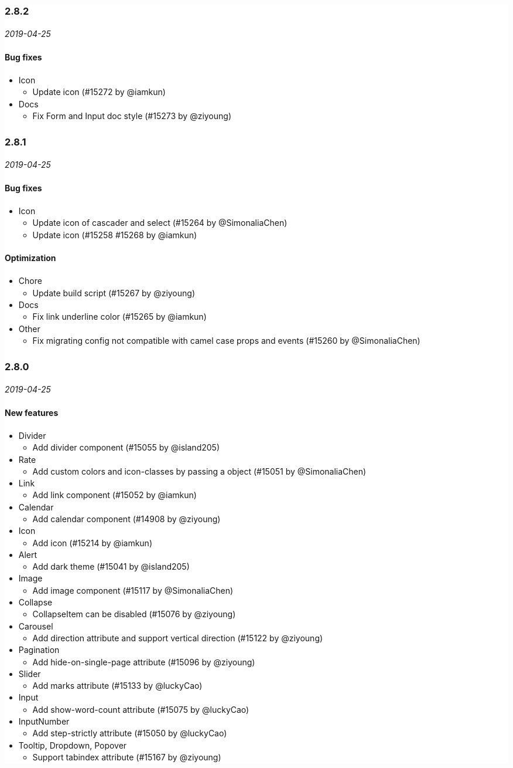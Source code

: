 ### 2.8.2

_2019-04-25_

#### Bug fixes

-   Icon
    -   Update icon (#15272 by @iamkun)
-   Docs
    -   Fix Form and Input doc style (#15273 by @ziyoung)

### 2.8.1

_2019-04-25_

#### Bug fixes

-   Icon
    -   Update icon of cascader and select (#15264 by @SimonaliaChen)
    -   Update icon (#15258 #15268 by @iamkun)

#### Optimization

-   Chore
    -   Update build script (#15267 by @ziyoung)
-   Docs
    -   Fix link underline color (#15265 by @iamkun)
-   Other
    -   Fix migrating config not compatible with camel case props and events (#15260 by @SimonaliaChen)

### 2.8.0

_2019-04-25_

#### New features

-   Divider
    -   Add divider component (#15055 by @island205)
-   Rate
    -   Add custom colors and icon-classes by passing a object (#15051 by @SimonaliaChen)
-   Link
    -   Add link component (#15052 by @iamkun)
-   Calendar
    -   Add calendar component (#14908 by @ziyoung)
-   Icon
    -   Add icon (#15214 by @iamkun)
-   Alert
    -   Add dark theme (#15041 by @island205)
-   Image
    -   Add image component (#15117 by @SimonaliaChen)
-   Collapse
    -   CollapseItem can be disabled (#15076 by @ziyoung)
-   Carousel
    -   Add direction attribute and support vertical direction (#15122 by @ziyoung)
-   Pagination
    -   Add hide-on-single-page attribute (#15096 by @ziyoung)
-   Slider
    -   Add marks attribute (#15133 by @luckyCao)
-   Input
    -   Add show-word-count attribute (#15075 by @luckyCao)
-   InputNumber
    -   Add step-strictly attribute (#15050 by @luckyCao)
-   Tooltip, Dropdown, Popover
    -   Support tabindex attribute (#15167 by @ziyoung)
